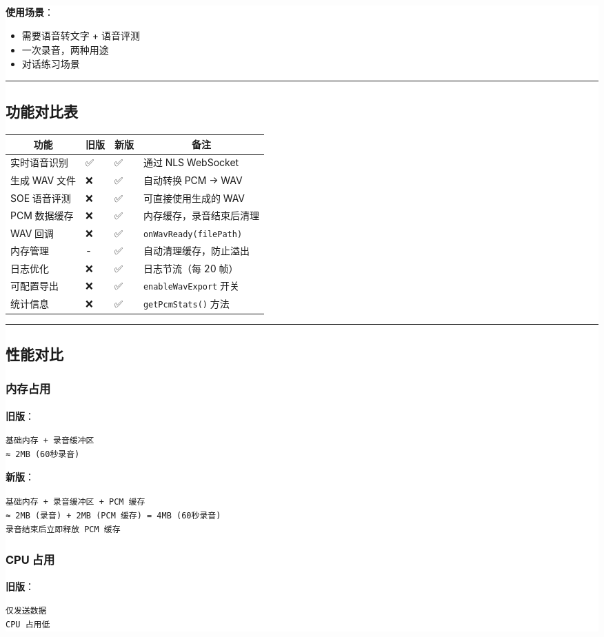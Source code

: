 **使用场景**：
- 需要语音转文字 + 语音评测
- 一次录音，两种用途
- 对话练习场景

---

## 功能对比表

| 功能 | 旧版 | 新版 | 备注 |
|-----|------|------|------|
| 实时语音识别 | ✅ | ✅ | 通过 NLS WebSocket |
| 生成 WAV 文件 | ❌ | ✅ | 自动转换 PCM → WAV |
| SOE 语音评测 | ❌ | ✅ | 可直接使用生成的 WAV |
| PCM 数据缓存 | ❌ | ✅ | 内存缓存，录音结束后清理 |
| WAV 回调 | ❌ | ✅ | `onWavReady(filePath)` |
| 内存管理 | - | ✅ | 自动清理缓存，防止溢出 |
| 日志优化 | ❌ | ✅ | 日志节流（每 20 帧） |
| 可配置导出 | ❌ | ✅ | `enableWavExport` 开关 |
| 统计信息 | ❌ | ✅ | `getPcmStats()` 方法 |

---

## 性能对比

### 内存占用

**旧版**：
```
基础内存 + 录音缓冲区
≈ 2MB (60秒录音)
```

**新版**：
```
基础内存 + 录音缓冲区 + PCM 缓存
≈ 2MB (录音) + 2MB (PCM 缓存) = 4MB (60秒录音)
录音结束后立即释放 PCM 缓存
```

### CPU 占用

**旧版**：
```
仅发送数据
CPU 占用低
```
